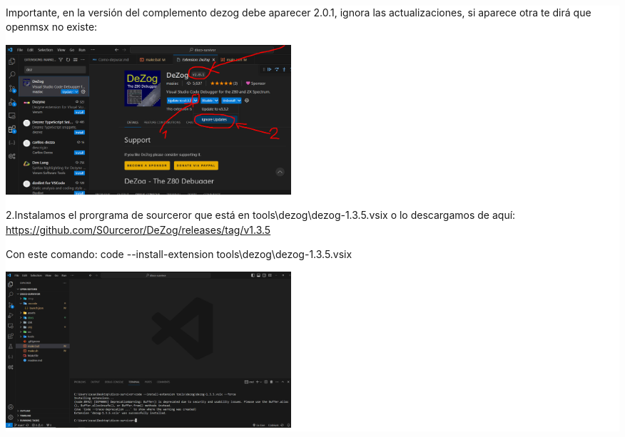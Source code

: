 
Importante, en la versión del complemento dezog debe aparecer 2.0.1, ignora las actualizaciones, si aparece otra te dirá que openmsx no existe:

<img src="9.PNG" width="400px" />

2.Instalamos el prorgrama de sourceror que está en tools\dezog\dezog-1.3.5.vsix o lo descargamos de aquí: https://github.com/S0urceror/DeZog/releases/tag/v1.3.5

Con este comando: code --install-extension tools\dezog\dezog-1.3.5.vsix

<img src="2.PNG" width="400px" />
